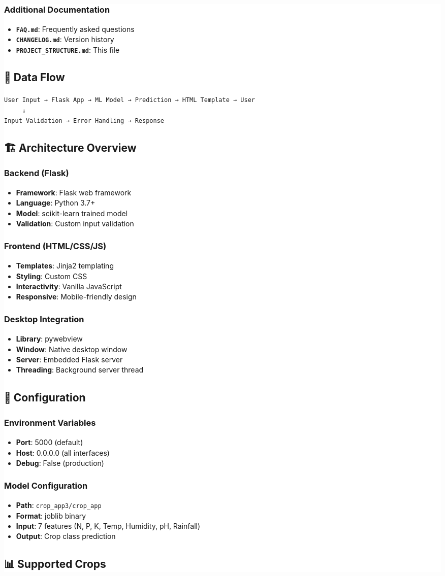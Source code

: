 ### Additional Documentation
- **`FAQ.md`**: Frequently asked questions
- **`CHANGELOG.md`**: Version history
- **`PROJECT_STRUCTURE.md`**: This file

## 🔄 Data Flow

```
User Input → Flask App → ML Model → Prediction → HTML Template → User
     ↓
Input Validation → Error Handling → Response
```

## 🏗️ Architecture Overview

### Backend (Flask)
- **Framework**: Flask web framework
- **Language**: Python 3.7+
- **Model**: scikit-learn trained model
- **Validation**: Custom input validation

### Frontend (HTML/CSS/JS)
- **Templates**: Jinja2 templating
- **Styling**: Custom CSS
- **Interactivity**: Vanilla JavaScript
- **Responsive**: Mobile-friendly design

### Desktop Integration
- **Library**: pywebview
- **Window**: Native desktop window
- **Server**: Embedded Flask server
- **Threading**: Background server thread

## 🔧 Configuration

### Environment Variables
- **Port**: 5000 (default)
- **Host**: 0.0.0.0 (all interfaces)
- **Debug**: False (production)

### Model Configuration
- **Path**: `crop_app3/crop_app`
- **Format**: joblib binary
- **Input**: 7 features (N, P, K, Temp, Humidity, pH, Rainfall)
- **Output**: Crop class prediction

## 📊 Supported Crops
